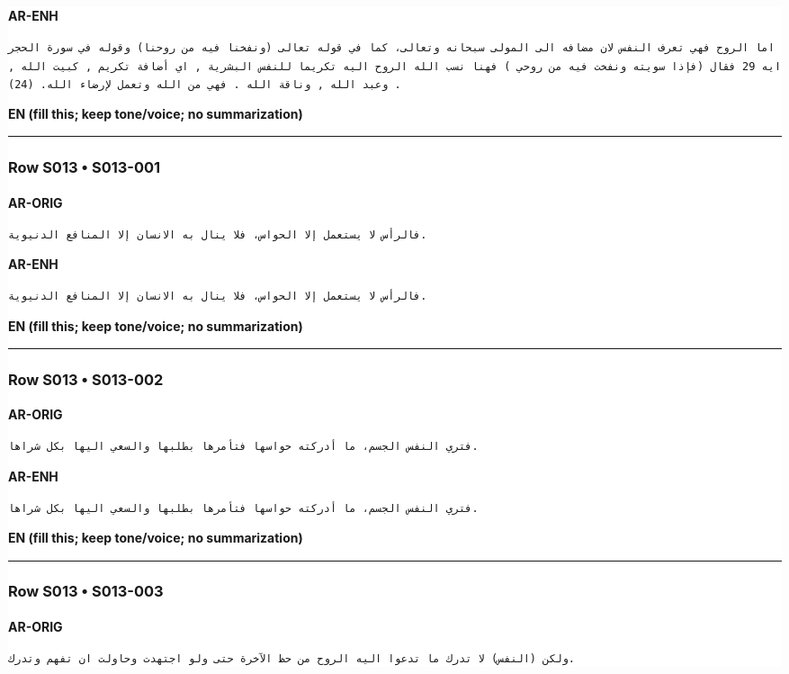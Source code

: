 **AR-ENH**
```ar
اما الروح فهي تعرف النفس لان مضافه الى المولى سبحانه وتعالى، كما في قوله تعالى (ونفخنا فيه من روحنا) وقوله في سورة الحجر ايه 29 فقال (فإذا سويته ونفخت فيه من روحي ) فهنا نسب الله الروح اليه تكريما للنفس البشرية , اي أضافة تكريم , كبيت الله , وعبد الله , وناقة الله . فهي من الله وتعمل لإرضاء الله. (24) .
```

**EN (fill this; keep tone/voice; no summarization)**
```en

```

---
### Row S013 • S013-001

**AR-ORIG**
```ar
فالرأس لا يستعمل إلا الحواس، فلا ينال به الانسان إلا المنافع الدنيوية.
```

**AR-ENH**
```ar
فالرأس لا يستعمل إلا الحواس، فلا ينال به الانسان إلا المنافع الدنيوية.
```

**EN (fill this; keep tone/voice; no summarization)**
```en

```

---
### Row S013 • S013-002

**AR-ORIG**
```ar
فتري النفس الجسم، ما أدركته حواسها فتأمرها بطلبها والسعي اليها بكل شراها.
```

**AR-ENH**
```ar
فتري النفس الجسم، ما أدركته حواسها فتأمرها بطلبها والسعي اليها بكل شراها.
```

**EN (fill this; keep tone/voice; no summarization)**
```en

```

---
### Row S013 • S013-003

**AR-ORIG**
```ar
ولكن (النفس) لا تدرك ما تدعوا اليه الروح من حظ الآخرة حتى ولو اجتهدت وحاولت ان تفهم وتدرك.
```
